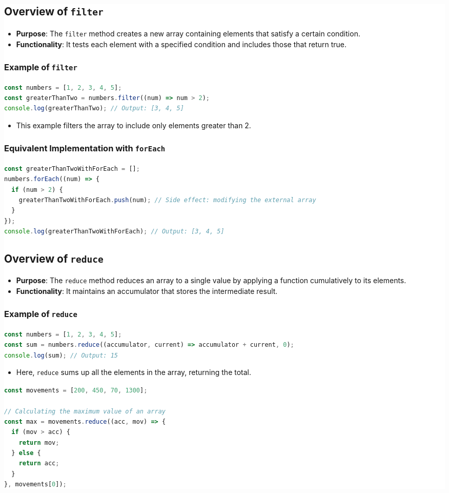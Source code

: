 ## Overview of `filter`

- **Purpose**: The `filter` method creates a new array containing elements that satisfy a certain condition.
- **Functionality**: It tests each element with a specified condition and includes those that return true.

### Example of `filter`

```javascript
const numbers = [1, 2, 3, 4, 5];
const greaterThanTwo = numbers.filter((num) => num > 2);
console.log(greaterThanTwo); // Output: [3, 4, 5]
```

- This example filters the array to include only elements greater than 2.

### Equivalent Implementation with `forEach`

```javascript
const greaterThanTwoWithForEach = [];
numbers.forEach((num) => {
  if (num > 2) {
    greaterThanTwoWithForEach.push(num); // Side effect: modifying the external array
  }
});
console.log(greaterThanTwoWithForEach); // Output: [3, 4, 5]
```

## Overview of `reduce`

- **Purpose**: The `reduce` method reduces an array to a single value by applying a function cumulatively to its elements.
- **Functionality**: It maintains an accumulator that stores the intermediate result.

### Example of `reduce`

```javascript
const numbers = [1, 2, 3, 4, 5];
const sum = numbers.reduce((accumulator, current) => accumulator + current, 0);
console.log(sum); // Output: 15
```

- Here, `reduce` sums up all the elements in the array, returning the total.

```javascript
const movements = [200, 450, 70, 1300];

// Calculating the maximum value of an array
const max = movements.reduce((acc, mov) => {
  if (mov > acc) {
    return mov;
  } else {
    return acc;
  }
}, movements[0]);
```

